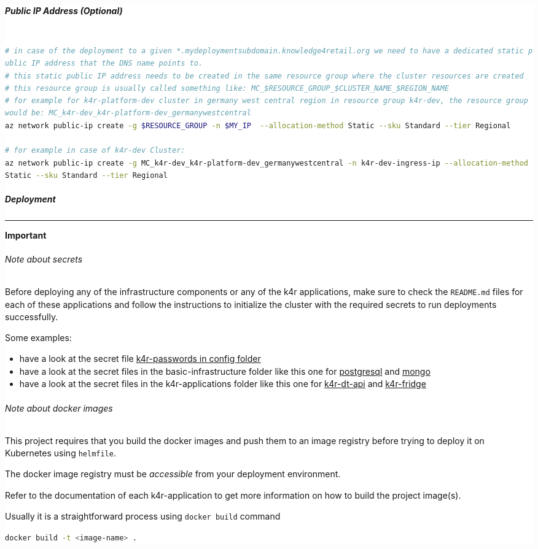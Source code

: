 ##### Public IP Address (Optional)

``` bash

# in case of the deployment to a given *.mydeploymentsubdomain.knowledge4retail.org we need to have a dedicated static public IP address that the DNS name points to.
# this static public IP address needs to be created in the same resource group where the cluster resources are created
# this resource group is usually called something like: MC_$RESOURCE_GROUP_$CLUSTER_NAME_$REGION_NAME
# for example for k4r-platform-dev cluster in germany west central region in resource group k4r-dev, the resource group would be: MC_k4r-dev_k4r-platform-dev_germanywestcentral
az network public-ip create -g $RESOURCE_GROUP -n $MY_IP  --allocation-method Static --sku Standard --tier Regional

# for example in case of k4r-dev Cluster:
az network public-ip create -g MC_k4r-dev_k4r-platform-dev_germanywestcentral -n k4r-dev-ingress-ip --allocation-method Static --sku Standard --tier Regional


```

##### Deployment

**********

__Important__

###### Note about secrets

Before deploying any of the infrastructure components or any of the k4r applications, make sure to check the `README.md` files for each of these applications and follow the instructions to initialize the cluster with the required secrets to run deployments successfully.

Some examples:

- have a look at the secret file [k4r-passwords in config folder](config/k4r-passwords.yaml)
- have a look at the secret files in the basic-infrastructure folder like this one for [postgresql](basic-infrastructure/postgresql/README.md) and [mongo](basic-infrastructure/mongo/README.md)
- have a look at the secret files in the k4r-applications folder like this one for [k4r-dt-api](k4r-applications/k4r-dt-api/README.md) and [k4r-fridge](k4r-applications/k4r-fridge/README.md)

###### Note about docker images

This project requires that you build the docker images and push them to an image registry before trying to deploy it on Kubernetes using `helmfile`.

The docker image registry must be *accessible* from your deployment environment.

Refer to the documentation of each k4r-application to get more information on how to build the project image(s).

Usually it is a straightforward process using `docker build` command

```bash
docker build -t <image-name> .
```
